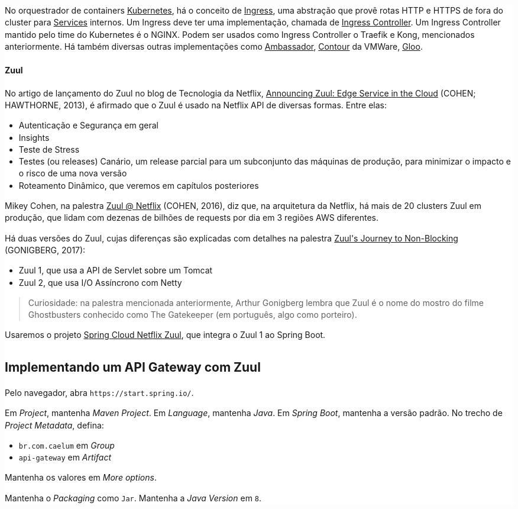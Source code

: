 No orquestrador de containers [Kubernetes](https://kubernetes.io/), há o conceito de [Ingress](https://kubernetes.io/docs/concepts/services-networking/ingress/), uma abstração que provê rotas HTTP e HTTPS de fora do cluster para [Services](https://kubernetes.io/docs/concepts/services-networking/service/) internos. Um Ingress deve ter uma implementação, chamada de [Ingress Controller](https://kubernetes.io/docs/concepts/services-networking/ingress-controllers/). Um Ingress Controller mantido pelo time do Kubernetes é o NGINX. Podem ser usados como Ingress Controller o Traefik e Kong, mencionados anteriormente. Há também diversas outras implementações como [Ambassador](https://www.getambassador.io/), [Contour](https://projectcontour.io/) da VMWare, [Gloo](https://solo.io/gloo/).

#### Zuul

No artigo de lançamento do Zuul no blog de Tecnologia da Netflix, [Announcing Zuul: Edge Service in the Cloud](https://medium.com/netflix-techblog/announcing-zuul-edge-service-in-the-cloud-ab3af5be08ee) (COHEN; HAWTHORNE, 2013), é afirmado que o Zuul é usado na Netflix API de diversas formas. Entre elas:

- Autenticação e Segurança em geral
- Insights
- Teste de Stress
- Testes (ou releases) Canário, um release parcial para um subconjunto das máquinas de produção, para minimizar o impacto e o risco de uma nova versão
- Roteamento Dinâmico, que veremos em capítulos posteriores

Mikey Cohen, na palestra [Zuul @ Netflix](https://www.slideshare.net/MikeyCohen1/zuul-netflix-springone-platform) (COHEN, 2016), diz que, na arquitetura da Netflix, há mais de 20 clusters Zuul em produção, que lidam com dezenas de bilhões de requests por dia em 3 regiões AWS diferentes.

Há duas versões do Zuul, cujas diferenças são explicadas com detalhes na palestra [Zuul's Journey to Non-Blocking](https://www.youtube.com/watch?v=2oXqbLhMS_A) (GONIGBERG, 2017):

- Zuul 1, que usa a API de Servlet sobre um Tomcat
- Zuul 2, que usa I/O Assíncrono com Netty

> Curiosidade: na palestra mencionada anteriormente, Arthur Gonigberg lembra que Zuul é o nome do mostro do filme Ghostbusters conhecido como The Gatekeeper (em português, algo como porteiro).

Usaremos o projeto [Spring Cloud Netflix Zuul](https://cloud.spring.io/spring-cloud-netflix/multi/multi__router_and_filter_zuul.html), que integra o Zuul 1 ao Spring Boot.

## Implementando um API Gateway com Zuul

Pelo navegador, abra `https://start.spring.io/`.

Em _Project_, mantenha _Maven Project_.
Em _Language_, mantenha _Java_.
Em _Spring Boot_, mantenha a versão padrão.
No trecho de _Project Metadata_, defina:

- `br.com.caelum` em _Group_
- `api-gateway` em _Artifact_

Mantenha os valores em _More options_.

Mantenha o _Packaging_ como `Jar`.
Mantenha a _Java Version_ em `8`.
